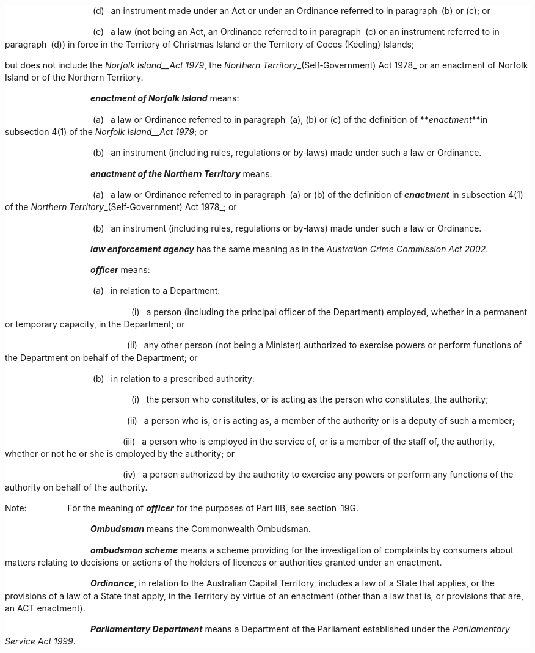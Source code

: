                      (d)  an instrument made under an Act or under an Ordinance referred to in paragraph (b) or (c); or

                     (e)  a law (not being an Act, an Ordinance referred to in paragraph (c) or an instrument referred to in paragraph (d)) in force in the Territory of Christmas Island or the Territory of Cocos (Keeling) Islands;

but does not include the _Norfolk Island__Act 1979_, the _Northern Territory__(Self‑Government) Act 1978_ or an enactment of Norfolk Island or of the Northern Territory.

                    <a name="enact-norfolk-island"></a>**_enactment of Norfolk Island_** means:

                     (a)  a law or Ordinance referred to in paragraph (a), (b) or (c) of the definition of **_enactment_**in subsection 4(1) of the _Norfolk Island__Act 1979_; or

                     (b)  an instrument (including rules, regulations or by‑laws) made under such a law or Ordinance.

                    <a name="enact-northern-territori"></a>**_enactment of the Northern Territory_** means:

                     (a)  a law or Ordinance referred to in paragraph (a) or (b) of the definition of **_enactment_** in subsection 4(1) of the _Northern Territory__(Self‑Government) Act 1978_; or

                     (b)  an instrument (including rules, regulations or by‑laws) made under such a law or Ordinance.

                    <a name="law-enforc-agenc"></a>**_law enforcement agency_** has the same meaning as in the _Australian Crime Commission Act 2002_.

                    <a name="offic"></a>**_officer_** means:

                     (a)  in relation to a Department:

                              (i)  a person (including the principal officer of the Department) employed, whether in a permanent or temporary capacity, in the Department; or

                             (ii)  any other person (not being a Minister) authorized to exercise powers or perform functions of the Department on behalf of the Department; or

                     (b)  in relation to a prescribed authority:

                              (i)  the person who constitutes, or is acting as the person who constitutes, the authority;

                             (ii)  a person who is, or is acting as, a member of the authority or is a deputy of such a member;

                            (iii)  a person who is employed in the service of, or is a member of the staff of, the authority, whether or not he or she is employed by the authority; or

                            (iv)  a person authorized by the authority to exercise any powers or perform any functions of the authority on behalf of the authority.

Note:          For the meaning of **_officer_** for the purposes of Part IIB, see section 19G.

                    <a name="ombudsman"></a>**_Ombudsman_** means the Commonwealth Ombudsman.

                    <a name="ombudsman-scheme"></a>**_ombudsman scheme_** means a scheme providing for the investigation of complaints by consumers about matters relating to decisions or actions of the holders of licences or authorities granted under an enactment.

                    <a name="ordin"></a>**_Ordinance_**, in relation to the Australian Capital Territory, includes a law of a State that applies, or the provisions of a law of a State that apply, in the Territory by virtue of an enactment (other than a law that is, or provisions that are, an ACT enactment).

                    <a name="parliamentari-depart"></a>**_Parliamentary Department_** means a Department of the Parliament established under the _Parliamentary Service Act 1999_.
